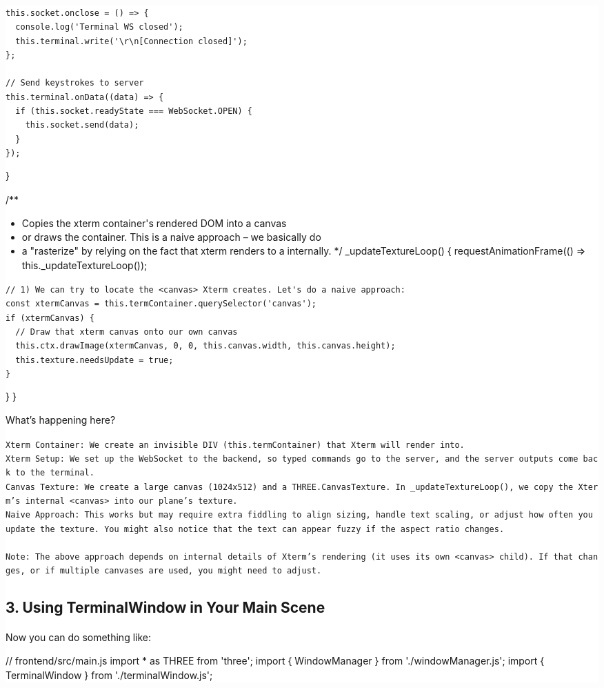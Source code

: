     this.socket.onclose = () => {
      console.log('Terminal WS closed');
      this.terminal.write('\r\n[Connection closed]');
    };

    // Send keystrokes to server
    this.terminal.onData((data) => {
      if (this.socket.readyState === WebSocket.OPEN) {
        this.socket.send(data);
      }
    });
  }

  /**
   * Copies the xterm container's rendered DOM into a canvas
   * or draws the container. This is a naive approach – we basically do
   * a "rasterize" by relying on the fact that xterm renders to a <canvas> internally.
   */
  _updateTextureLoop() {
    requestAnimationFrame(() => this._updateTextureLoop());

    // 1) We can try to locate the <canvas> Xterm creates. Let's do a naive approach:
    const xtermCanvas = this.termContainer.querySelector('canvas');
    if (xtermCanvas) {
      // Draw that xterm canvas onto our own canvas
      this.ctx.drawImage(xtermCanvas, 0, 0, this.canvas.width, this.canvas.height);
      this.texture.needsUpdate = true;
    }
  }
}

What’s happening here?

    Xterm Container: We create an invisible DIV (this.termContainer) that Xterm will render into.
    Xterm Setup: We set up the WebSocket to the backend, so typed commands go to the server, and the server outputs come back to the terminal.
    Canvas Texture: We create a large canvas (1024x512) and a THREE.CanvasTexture. In _updateTextureLoop(), we copy the Xterm’s internal <canvas> into our plane’s texture.
    Naive Approach: This works but may require extra fiddling to align sizing, handle text scaling, or adjust how often you update the texture. You might also notice that the text can appear fuzzy if the aspect ratio changes.

    Note: The above approach depends on internal details of Xterm’s rendering (it uses its own <canvas> child). If that changes, or if multiple canvases are used, you might need to adjust.

## 3. Using TerminalWindow in Your Main Scene

Now you can do something like:

// frontend/src/main.js
import * as THREE from 'three';
import { WindowManager } from './windowManager.js';
import { TerminalWindow } from './terminalWindow.js';
